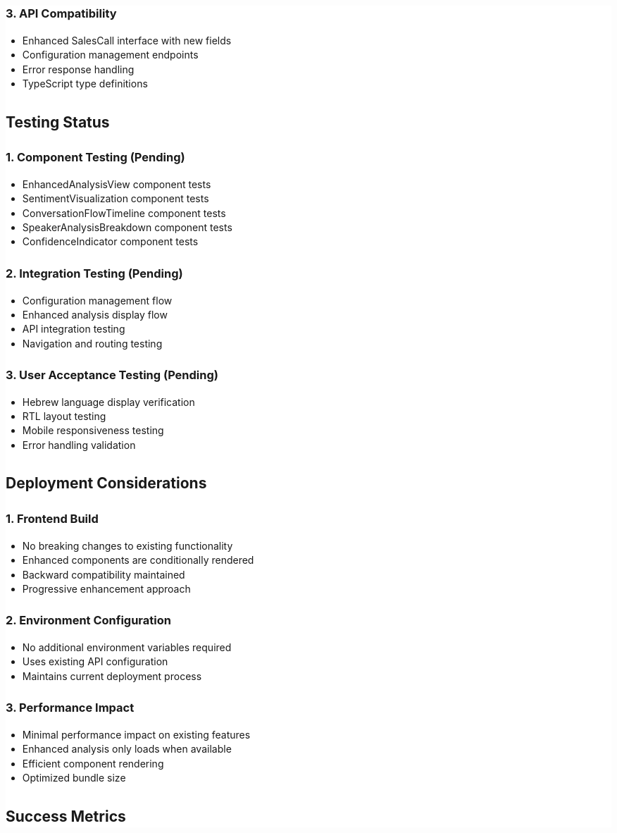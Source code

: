### 3. API Compatibility
- Enhanced SalesCall interface with new fields
- Configuration management endpoints
- Error response handling
- TypeScript type definitions

## Testing Status

### 1. Component Testing (Pending)
- EnhancedAnalysisView component tests
- SentimentVisualization component tests
- ConversationFlowTimeline component tests
- SpeakerAnalysisBreakdown component tests
- ConfidenceIndicator component tests

### 2. Integration Testing (Pending)
- Configuration management flow
- Enhanced analysis display flow
- API integration testing
- Navigation and routing testing

### 3. User Acceptance Testing (Pending)
- Hebrew language display verification
- RTL layout testing
- Mobile responsiveness testing
- Error handling validation

## Deployment Considerations

### 1. Frontend Build
- No breaking changes to existing functionality
- Enhanced components are conditionally rendered
- Backward compatibility maintained
- Progressive enhancement approach

### 2. Environment Configuration
- No additional environment variables required
- Uses existing API configuration
- Maintains current deployment process

### 3. Performance Impact
- Minimal performance impact on existing features
- Enhanced analysis only loads when available
- Efficient component rendering
- Optimized bundle size

## Success Metrics
